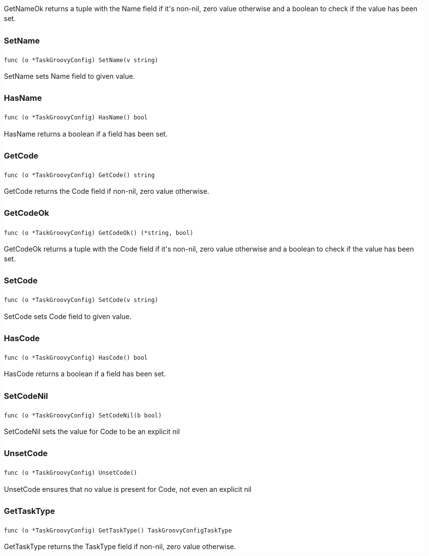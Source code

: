 GetNameOk returns a tuple with the Name field if it's non-nil, zero value otherwise
and a boolean to check if the value has been set.

### SetName

`func (o *TaskGroovyConfig) SetName(v string)`

SetName sets Name field to given value.

### HasName

`func (o *TaskGroovyConfig) HasName() bool`

HasName returns a boolean if a field has been set.

### GetCode

`func (o *TaskGroovyConfig) GetCode() string`

GetCode returns the Code field if non-nil, zero value otherwise.

### GetCodeOk

`func (o *TaskGroovyConfig) GetCodeOk() (*string, bool)`

GetCodeOk returns a tuple with the Code field if it's non-nil, zero value otherwise
and a boolean to check if the value has been set.

### SetCode

`func (o *TaskGroovyConfig) SetCode(v string)`

SetCode sets Code field to given value.

### HasCode

`func (o *TaskGroovyConfig) HasCode() bool`

HasCode returns a boolean if a field has been set.

### SetCodeNil

`func (o *TaskGroovyConfig) SetCodeNil(b bool)`

 SetCodeNil sets the value for Code to be an explicit nil

### UnsetCode
`func (o *TaskGroovyConfig) UnsetCode()`

UnsetCode ensures that no value is present for Code, not even an explicit nil
### GetTaskType

`func (o *TaskGroovyConfig) GetTaskType() TaskGroovyConfigTaskType`

GetTaskType returns the TaskType field if non-nil, zero value otherwise.
